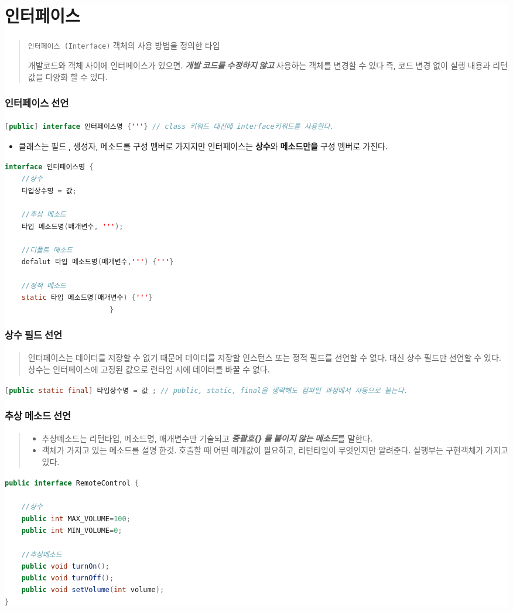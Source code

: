 # 인터페이스



>`인터페이스 (Interface)`	객체의 사용 방법을 정의한 타입
>
>개발코드와 객체 사이에 인터페이스가 있으면. ***개발 코드를 수정하지 않고*** 사용하는 객체를 변경할 수 있다 즉,  코드 변경 없이 실행 내용과 리턴값을 다양화 할 수 있다.



### 인터페이스 선언

```java
[public] interface 인터페이스명 {'''} // class 키워드 대신에 interface키워드를 사용한다.
```

- 클래스는 필드 , 생성자, 메소드를 구성 멤버로 가지지만 인터페이스는 **상수**와 **메소드만을** 구성 멤버로 가진다.

```java
interface 인터페이스명 {
    //상수
    타입상수명 = 값;
    
    //추상 메소드
    타입 메소드명(매개변수, ''');
    
    //디폴트 메소드
    defalut 타입 메소드명(매개변수,''') {'''}
                    
    //정적 메소드
    static 타입 메소드명(매개변수) {'''}
                         }
```



### 상수 필드 선언

> 인터페이스는 데이터를 저장할 수 없기 때문에 데이터를 저장할 인스턴스 또는 정적 필드를 선언할 수 없다. 대신 상수 필드만 선언할 수 있다.  상수는 인터페이스에 고정된 값으로 런타임 시에 데이터를 바꿀 수 없다.

```java
[public static final] 타입상수명 = 값 ; // public, static, final을 생략해도 컴파일 과정에서 자동으로 붙는다.
```

 

### 추상 메소드 선언

> * 추상메소드는 리턴타입, 메소드명, 매개변수만 기술되고 ***중괄호{} 를 붙이지 않는  메소드***를 말한다. 
> * 객체가 가지고 있는 메소드를 설명 한것. 호출할 때 어떤 매개값이 필요하고, 리턴타입이 무엇인지만 알려준다. 실행부는 구현객체가 가지고 있다.

```java
public interface RemoteControl {
    
    //상수
    public int MAX_VOLUME=100;
    public int MIN_VOLUME=0;
    
    //추상메소드
    public void turnOn();
    public void turnOff();
    public void setVolume(int volume);
}

```
